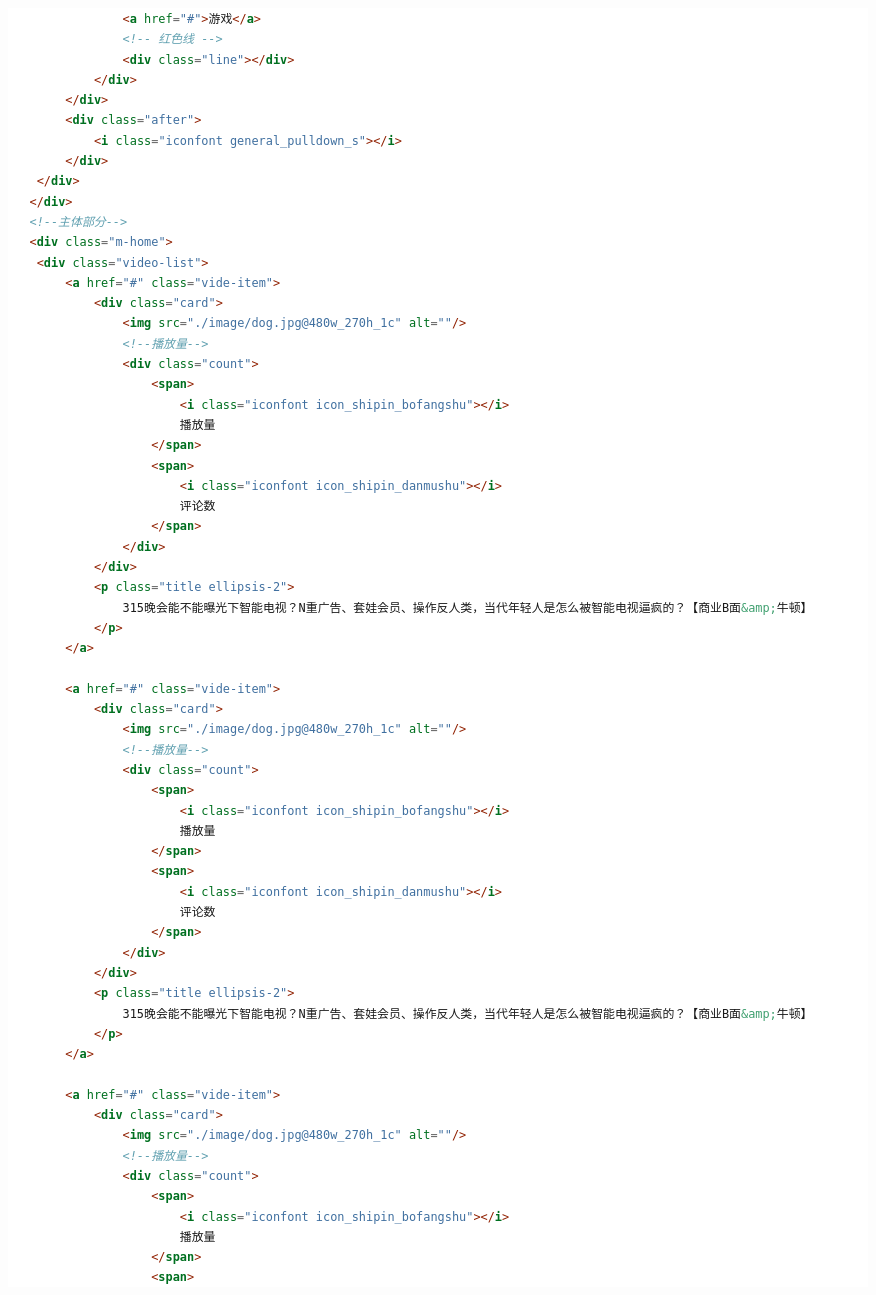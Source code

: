 ```html
                <a href="#">游戏</a>
                <!-- 红色线 -->
                <div class="line"></div>
            </div>
        </div>
        <div class="after">
            <i class="iconfont general_pulldown_s"></i>
        </div>
    </div>
   </div> 
   <!--主体部分-->
   <div class="m-home">
    <div class="video-list">
        <a href="#" class="vide-item">
            <div class="card">
                <img src="./image/dog.jpg@480w_270h_1c" alt=""/>
                <!--播放量-->
                <div class="count">
                    <span>
                        <i class="iconfont icon_shipin_bofangshu"></i>
                        播放量
                    </span>
                    <span>
                        <i class="iconfont icon_shipin_danmushu"></i>
                        评论数
                    </span>
                </div>
            </div>
            <p class="title ellipsis-2">
                315晚会能不能曝光下智能电视？N重广告、套娃会员、操作反人类，当代年轻人是怎么被智能电视逼疯的？【商业B面&amp;牛顿】
            </p>
        </a>

        <a href="#" class="vide-item">
            <div class="card">
                <img src="./image/dog.jpg@480w_270h_1c" alt=""/>
                <!--播放量-->
                <div class="count">
                    <span>
                        <i class="iconfont icon_shipin_bofangshu"></i>
                        播放量
                    </span>
                    <span>
                        <i class="iconfont icon_shipin_danmushu"></i>
                        评论数
                    </span>
                </div>
            </div>
            <p class="title ellipsis-2">
                315晚会能不能曝光下智能电视？N重广告、套娃会员、操作反人类，当代年轻人是怎么被智能电视逼疯的？【商业B面&amp;牛顿】
            </p>
        </a>
        
        <a href="#" class="vide-item">
            <div class="card">
                <img src="./image/dog.jpg@480w_270h_1c" alt=""/>
                <!--播放量-->
                <div class="count">
                    <span>
                        <i class="iconfont icon_shipin_bofangshu"></i>
                        播放量
                    </span>
                    <span>
```